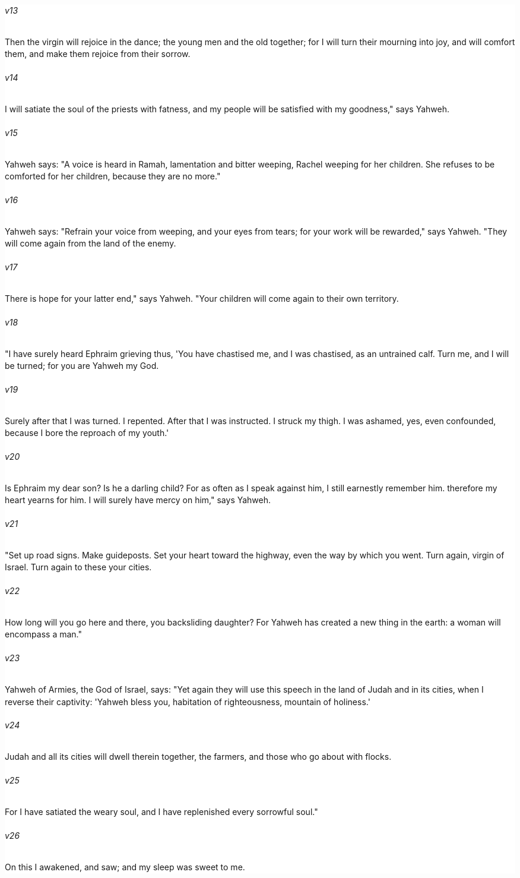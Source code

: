 ###### v13 
Then the virgin will rejoice in the dance; the young men and the old together; for I will turn their mourning into joy, and will comfort them, and make them rejoice from their sorrow. 

###### v14 
I will satiate the soul of the priests with fatness, and my people will be satisfied with my goodness," says Yahweh. 

###### v15 
Yahweh says: "A voice is heard in Ramah, lamentation and bitter weeping, Rachel weeping for her children. She refuses to be comforted for her children, because they are no more." 

###### v16 
Yahweh says: "Refrain your voice from weeping, and your eyes from tears; for your work will be rewarded," says Yahweh. "They will come again from the land of the enemy. 

###### v17 
There is hope for your latter end," says Yahweh. "Your children will come again to their own territory. 

###### v18 
"I have surely heard Ephraim grieving thus, 'You have chastised me, and I was chastised, as an untrained calf. Turn me, and I will be turned; for you are Yahweh my God. 

###### v19 
Surely after that I was turned. I repented. After that I was instructed. I struck my thigh. I was ashamed, yes, even confounded, because I bore the reproach of my youth.' 

###### v20 
Is Ephraim my dear son? Is he a darling child? For as often as I speak against him, I still earnestly remember him. therefore my heart yearns for him. I will surely have mercy on him," says Yahweh. 

###### v21 
"Set up road signs. Make guideposts. Set your heart toward the highway, even the way by which you went. Turn again, virgin of Israel. Turn again to these your cities. 

###### v22 
How long will you go here and there, you backsliding daughter? For Yahweh has created a new thing in the earth: a woman will encompass a man." 

###### v23 
Yahweh of Armies, the God of Israel, says: "Yet again they will use this speech in the land of Judah and in its cities, when I reverse their captivity: 'Yahweh bless you, habitation of righteousness, mountain of holiness.' 

###### v24 
Judah and all its cities will dwell therein together, the farmers, and those who go about with flocks. 

###### v25 
For I have satiated the weary soul, and I have replenished every sorrowful soul." 

###### v26 
On this I awakened, and saw; and my sleep was sweet to me. 

